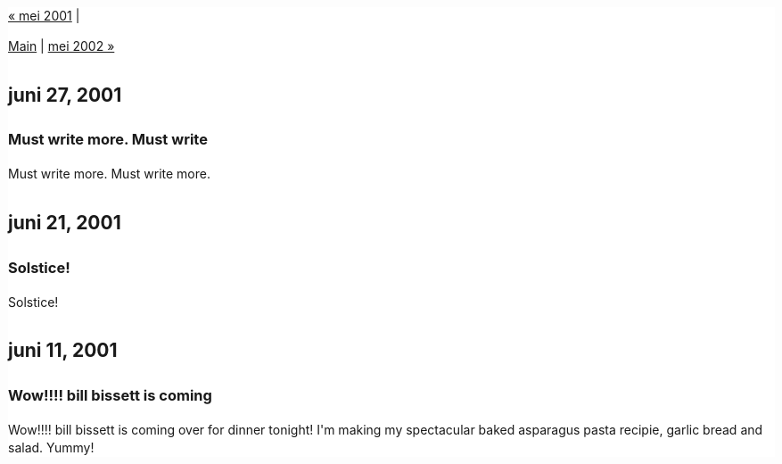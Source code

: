 
<div id="container">

<div class="blog">

<div id="menu">
<a href="http://www.sness.net/weblog/archives/2001_05.html">&laquo; mei 2001</a> |

<a href="http://www.sness.net/weblog/">Main</a>
| <a href="http://www.sness.net/weblog/archives/2002_05.html">mei 2002 &raquo;</a>





<div class="blog">


<h2 class="date">juni 27, 2001</h2>


<div class="blogbody">
<a name="000080"></a>
<h3 class="title">Must write more. Must write</h3>

<p>Must write more.  Must write more.</p>



	
	






<h2 class="date">juni 21, 2001</h2>


<div class="blogbody">
<a name="000079"></a>
<h3 class="title">Solstice!</h3>

<p>Solstice!</p>



	
	






<h2 class="date">juni 11, 2001</h2>


<div class="blogbody">
<a name="000078"></a>
<h3 class="title">Wow!!!! bill bissett is coming</h3>

<p>Wow!!!! bill bissett is coming over for dinner tonight!  I'm making my spectacular baked asparagus pasta recipie, garlic bread and salad.  Yummy!</p>



	
	

